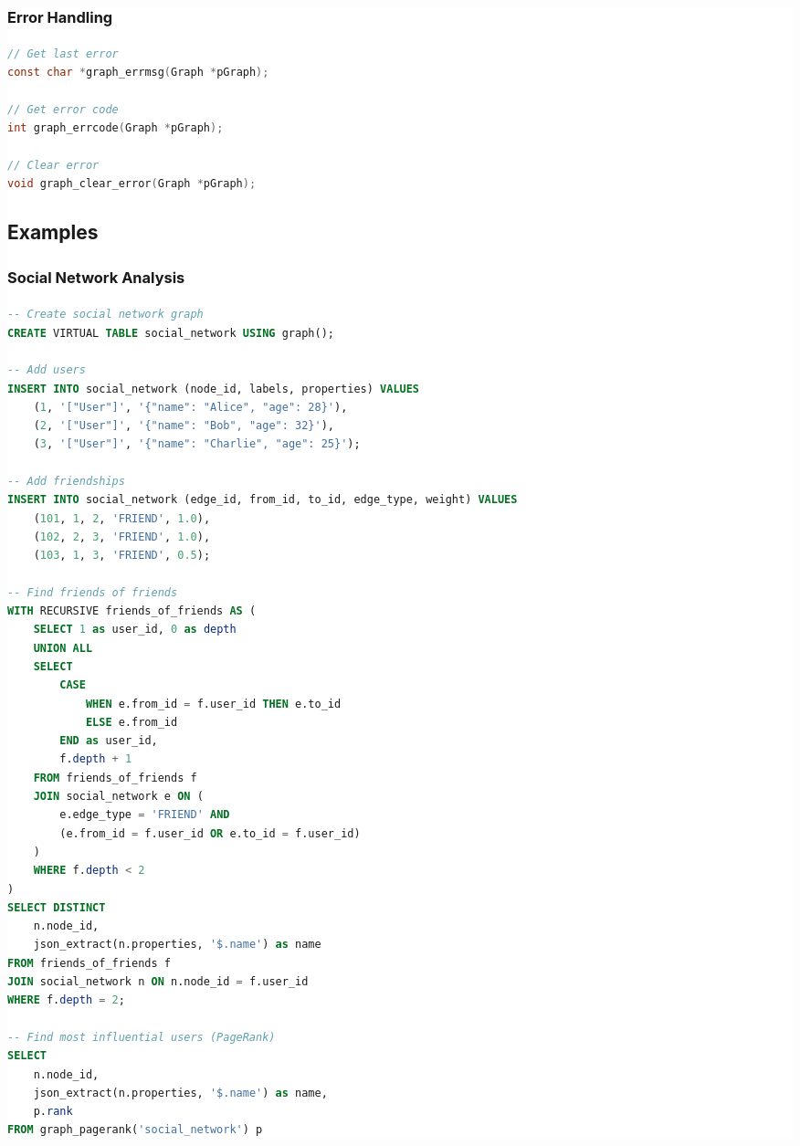 ### Error Handling

```c
// Get last error
const char *graph_errmsg(Graph *pGraph);

// Get error code
int graph_errcode(Graph *pGraph);

// Clear error
void graph_clear_error(Graph *pGraph);
```

## Examples

### Social Network Analysis

```sql
-- Create social network graph
CREATE VIRTUAL TABLE social_network USING graph();

-- Add users
INSERT INTO social_network (node_id, labels, properties) VALUES
    (1, '["User"]', '{"name": "Alice", "age": 28}'),
    (2, '["User"]', '{"name": "Bob", "age": 32}'),
    (3, '["User"]', '{"name": "Charlie", "age": 25}');

-- Add friendships
INSERT INTO social_network (edge_id, from_id, to_id, edge_type, weight) VALUES
    (101, 1, 2, 'FRIEND', 1.0),
    (102, 2, 3, 'FRIEND', 1.0),
    (103, 1, 3, 'FRIEND', 0.5);

-- Find friends of friends
WITH RECURSIVE friends_of_friends AS (
    SELECT 1 as user_id, 0 as depth
    UNION ALL
    SELECT 
        CASE 
            WHEN e.from_id = f.user_id THEN e.to_id
            ELSE e.from_id
        END as user_id,
        f.depth + 1
    FROM friends_of_friends f
    JOIN social_network e ON (
        e.edge_type = 'FRIEND' AND 
        (e.from_id = f.user_id OR e.to_id = f.user_id)
    )
    WHERE f.depth < 2
)
SELECT DISTINCT 
    n.node_id,
    json_extract(n.properties, '$.name') as name
FROM friends_of_friends f
JOIN social_network n ON n.node_id = f.user_id
WHERE f.depth = 2;

-- Find most influential users (PageRank)
SELECT 
    n.node_id,
    json_extract(n.properties, '$.name') as name,
    p.rank
FROM graph_pagerank('social_network') p
```